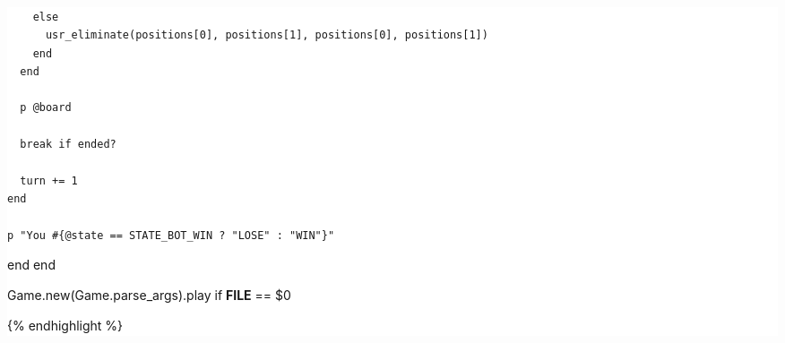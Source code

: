         else
          usr_eliminate(positions[0], positions[1], positions[0], positions[1])
        end
      end

      p @board

      break if ended?

      turn += 1
    end

    p "You #{@state == STATE_BOT_WIN ? "LOSE" : "WIN"}"
  end
end

Game.new(Game.parse_args).play if __FILE__ == $0

{% endhighlight %}
